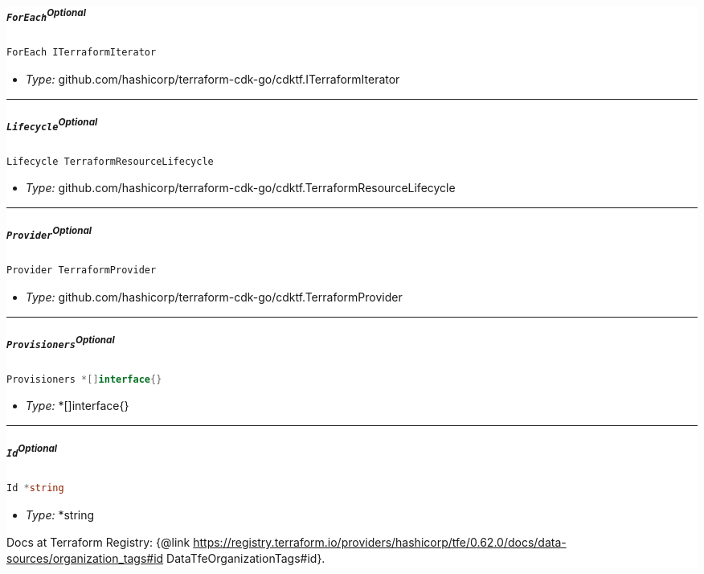
##### `ForEach`<sup>Optional</sup> <a name="ForEach" id="@cdktf/provider-tfe.dataTfeOrganizationTags.DataTfeOrganizationTagsConfig.property.forEach"></a>

```go
ForEach ITerraformIterator
```

- *Type:* github.com/hashicorp/terraform-cdk-go/cdktf.ITerraformIterator

---

##### `Lifecycle`<sup>Optional</sup> <a name="Lifecycle" id="@cdktf/provider-tfe.dataTfeOrganizationTags.DataTfeOrganizationTagsConfig.property.lifecycle"></a>

```go
Lifecycle TerraformResourceLifecycle
```

- *Type:* github.com/hashicorp/terraform-cdk-go/cdktf.TerraformResourceLifecycle

---

##### `Provider`<sup>Optional</sup> <a name="Provider" id="@cdktf/provider-tfe.dataTfeOrganizationTags.DataTfeOrganizationTagsConfig.property.provider"></a>

```go
Provider TerraformProvider
```

- *Type:* github.com/hashicorp/terraform-cdk-go/cdktf.TerraformProvider

---

##### `Provisioners`<sup>Optional</sup> <a name="Provisioners" id="@cdktf/provider-tfe.dataTfeOrganizationTags.DataTfeOrganizationTagsConfig.property.provisioners"></a>

```go
Provisioners *[]interface{}
```

- *Type:* *[]interface{}

---

##### `Id`<sup>Optional</sup> <a name="Id" id="@cdktf/provider-tfe.dataTfeOrganizationTags.DataTfeOrganizationTagsConfig.property.id"></a>

```go
Id *string
```

- *Type:* *string

Docs at Terraform Registry: {@link https://registry.terraform.io/providers/hashicorp/tfe/0.62.0/docs/data-sources/organization_tags#id DataTfeOrganizationTags#id}.
